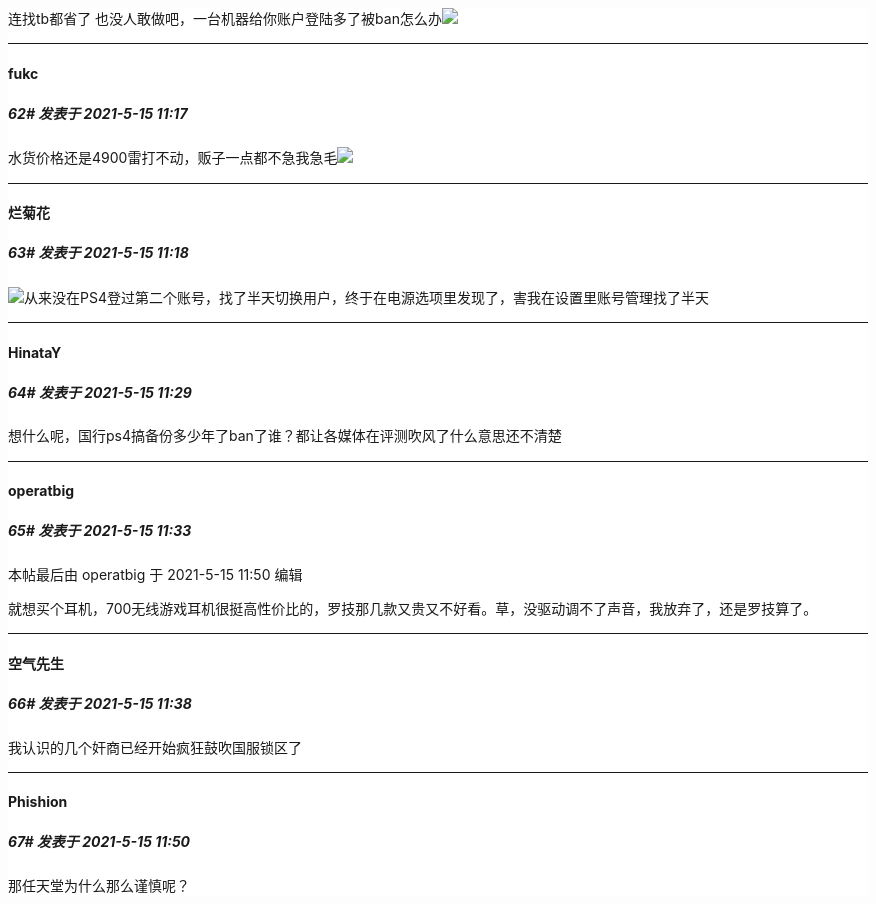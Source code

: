 连找tb都省了</blockquote>
也没人敢做吧，一台机器给你账户登陆多了被ban怎么办<img src="https://static.saraba1st.com/image/smiley/carton2017/089.gif" referrerpolicy="no-referrer">


*****

####  fukc  
##### 62#       发表于 2021-5-15 11:17


水货价格还是4900雷打不动，贩子一点都不急我急毛<img src="https://static.saraba1st.com/image/smiley/face2017/054.png" referrerpolicy="no-referrer">


*****

####  烂菊花  
##### 63#       发表于 2021-5-15 11:18


<img src="https://static.saraba1st.com/image/smiley/face2017/018.png" referrerpolicy="no-referrer">从来没在PS4登过第二个账号，找了半天切换用户，终于在电源选项里发现了，害我在设置里账号管理找了半天


*****

####  HinataY  
##### 64#       发表于 2021-5-15 11:29


想什么呢，国行ps4搞备份多少年了ban了谁？都让各媒体在评测吹风了什么意思还不清楚


*****

####  operatbig  
##### 65#       发表于 2021-5-15 11:33


 本帖最后由 operatbig 于 2021-5-15 11:50 编辑 

就想买个耳机，700无线游戏耳机很挺高性价比的，罗技那几款又贵又不好看。草，没驱动调不了声音，我放弃了，还是罗技算了。


*****

####  空气先生  
##### 66#       发表于 2021-5-15 11:38


我认识的几个奸商已经开始疯狂鼓吹国服锁区了


*****

####  Phishion  
##### 67#       发表于 2021-5-15 11:50


那任天堂为什么那么谨慎呢？
